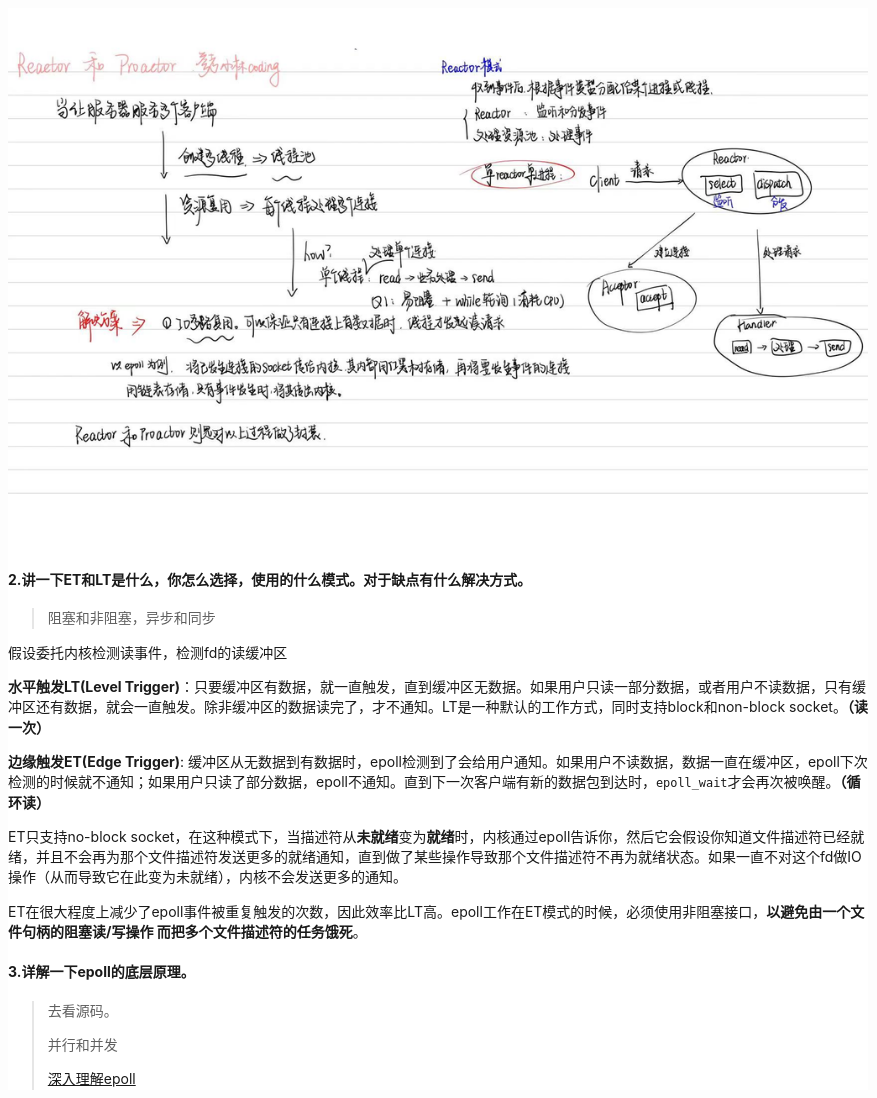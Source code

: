 ![65](/img/images_stl/65.jpg)



#### 2.讲一下ET和LT是什么，你怎么选择，使用的什么模式。对于缺点有什么解决方式。

> 阻塞和非阻塞，异步和同步

假设委托内核检测读事件，检测fd的读缓冲区

**水平触发LT(Level Trigger)**：只要缓冲区有数据，就一直触发，直到缓冲区无数据。如果用户只读一部分数据，或者用户不读数据，只有缓冲区还有数据，就会一直触发。除非缓冲区的数据读完了，才不通知。LT是一种默认的工作方式，同时支持block和non-block socket。**（读一次）**

**边缘触发ET(Edge Trigger)**: 缓冲区从无数据到有数据时，epoll检测到了会给用户通知。如果用户不读数据，数据一直在缓冲区，epoll下次检测的时候就不通知；如果用户只读了部分数据，epoll不通知。直到下一次客户端有新的数据包到达时，`epoll_wait`才会再次被唤醒。**（循环读）**

ET只支持no-block socket，在这种模式下，当描述符从**未就绪**变为**就绪**时，内核通过epoll告诉你，然后它会假设你知道文件描述符已经就绪，并且不会再为那个文件描述符发送更多的就绪通知，直到做了某些操作导致那个文件描述符不再为就绪状态。如果一直不对这个fd做IO操作（从而导致它在此变为未就绪），内核不会发送更多的通知。

ET在很大程度上减少了epoll事件被重复触发的次数，因此效率比LT高。epoll工作在ET模式的时候，必须使用非阻塞接口，**以避免由一个文件句柄的阻塞读/写操作 而把多个文件描述符的任务饿死**。



#### 3.详解一下epoll的底层原理。

> 去看源码。
>
> 并行和并发
>
> [深入理解epoll](https://www.cnblogs.com/cangqinglang/p/15307369.html)
